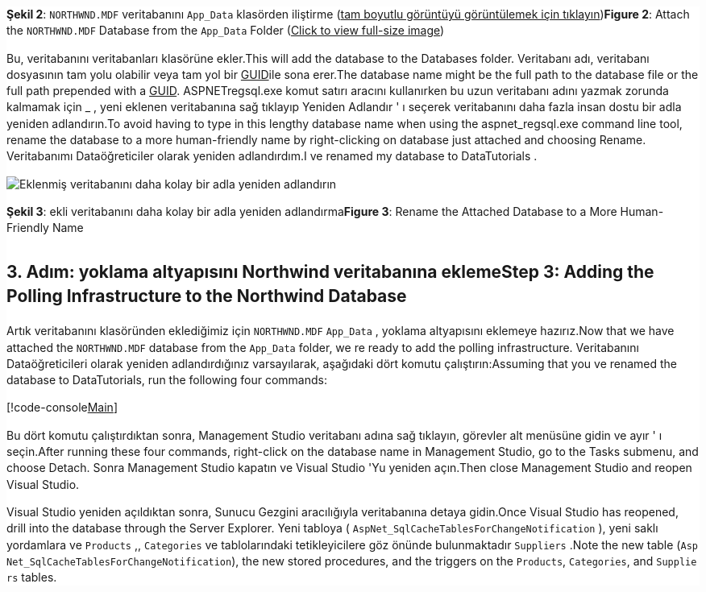 <span data-ttu-id="f3f42-171">**Şekil 2**: `NORTHWND.MDF` veritabanını `App_Data` klasörden iliştirme ([tam boyutlu görüntüyü görüntülemek için tıklayın](using-sql-cache-dependencies-cs/_static/image2.png))</span><span class="sxs-lookup"><span data-stu-id="f3f42-171">**Figure 2**: Attach the `NORTHWND.MDF` Database from the `App_Data` Folder ([Click to view full-size image](using-sql-cache-dependencies-cs/_static/image2.png))</span></span>

<span data-ttu-id="f3f42-172">Bu, veritabanını veritabanları klasörüne ekler.</span><span class="sxs-lookup"><span data-stu-id="f3f42-172">This will add the database to the Databases folder.</span></span> <span data-ttu-id="f3f42-173">Veritabanı adı, veritabanı dosyasının tam yolu olabilir veya tam yol bir [GUID](http://en.wikipedia.org/wiki/Globally_Unique_Identifier)ile sona erer.</span><span class="sxs-lookup"><span data-stu-id="f3f42-173">The database name might be the full path to the database file or the full path prepended with a [GUID](http://en.wikipedia.org/wiki/Globally_Unique_Identifier).</span></span> <span data-ttu-id="f3f42-174">ASPNETregsql.exe komut satırı aracını kullanırken bu uzun veritabanı adını yazmak zorunda kalmamak için \_ , yeni eklenen veritabanına sağ tıklayıp Yeniden Adlandır ' ı seçerek veritabanını daha fazla insan dostu bir adla yeniden adlandırın.</span><span class="sxs-lookup"><span data-stu-id="f3f42-174">To avoid having to type in this lengthy database name when using the aspnet\_regsql.exe command line tool, rename the database to a more human-friendly name by right-clicking on database just attached and choosing Rename.</span></span> <span data-ttu-id="f3f42-175">Veritabanımı Dataöğreticiler olarak yeniden adlandırdım.</span><span class="sxs-lookup"><span data-stu-id="f3f42-175">I ve renamed my database to DataTutorials .</span></span>

![Eklenmiş veritabanını daha kolay bir adla yeniden adlandırın](using-sql-cache-dependencies-cs/_static/image3.gif)

<span data-ttu-id="f3f42-177">**Şekil 3**: ekli veritabanını daha kolay bir adla yeniden adlandırma</span><span class="sxs-lookup"><span data-stu-id="f3f42-177">**Figure 3**: Rename the Attached Database to a More Human-Friendly Name</span></span>

## <a name="step-3-adding-the-polling-infrastructure-to-the-northwind-database"></a><span data-ttu-id="f3f42-178">3. Adım: yoklama altyapısını Northwind veritabanına ekleme</span><span class="sxs-lookup"><span data-stu-id="f3f42-178">Step 3: Adding the Polling Infrastructure to the Northwind Database</span></span>

<span data-ttu-id="f3f42-179">Artık veritabanını klasöründen eklediğimiz için `NORTHWND.MDF` `App_Data` , yoklama altyapısını eklemeye hazırız.</span><span class="sxs-lookup"><span data-stu-id="f3f42-179">Now that we have attached the `NORTHWND.MDF` database from the `App_Data` folder, we re ready to add the polling infrastructure.</span></span> <span data-ttu-id="f3f42-180">Veritabanını Dataöğreticileri olarak yeniden adlandırdığınız varsayılarak, aşağıdaki dört komutu çalıştırın:</span><span class="sxs-lookup"><span data-stu-id="f3f42-180">Assuming that you ve renamed the database to DataTutorials, run the following four commands:</span></span>

[!code-console[Main](using-sql-cache-dependencies-cs/samples/sample5.cmd)]

<span data-ttu-id="f3f42-181">Bu dört komutu çalıştırdıktan sonra, Management Studio veritabanı adına sağ tıklayın, görevler alt menüsüne gidin ve ayır ' ı seçin.</span><span class="sxs-lookup"><span data-stu-id="f3f42-181">After running these four commands, right-click on the database name in Management Studio, go to the Tasks submenu, and choose Detach.</span></span> <span data-ttu-id="f3f42-182">Sonra Management Studio kapatın ve Visual Studio 'Yu yeniden açın.</span><span class="sxs-lookup"><span data-stu-id="f3f42-182">Then close Management Studio and reopen Visual Studio.</span></span>

<span data-ttu-id="f3f42-183">Visual Studio yeniden açıldıktan sonra, Sunucu Gezgini aracılığıyla veritabanına detaya gidin.</span><span class="sxs-lookup"><span data-stu-id="f3f42-183">Once Visual Studio has reopened, drill into the database through the Server Explorer.</span></span> <span data-ttu-id="f3f42-184">Yeni tabloya ( `AspNet_SqlCacheTablesForChangeNotification` ), yeni saklı yordamlara ve `Products` ,, `Categories` ve tablolarındaki tetikleyicilere göz önünde bulunmaktadır `Suppliers` .</span><span class="sxs-lookup"><span data-stu-id="f3f42-184">Note the new table (`AspNet_SqlCacheTablesForChangeNotification`), the new stored procedures, and the triggers on the `Products`, `Categories`, and `Suppliers` tables.</span></span>
